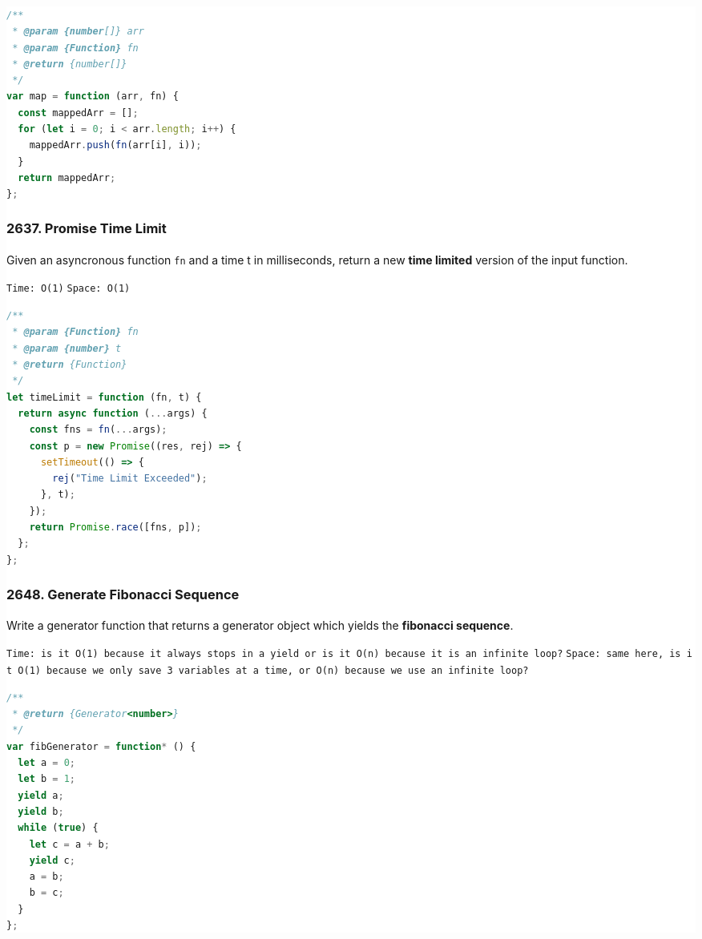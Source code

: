 ```js
/**
 * @param {number[]} arr
 * @param {Function} fn
 * @return {number[]}
 */
var map = function (arr, fn) {
  const mappedArr = [];
  for (let i = 0; i < arr.length; i++) {
    mappedArr.push(fn(arr[i], i));
  }
  return mappedArr;
};
```

### 2637. Promise Time Limit

Given an asyncronous function `fn` and a time t in milliseconds, return a new **time limited** version of the input function.

`Time: O(1)`
`Space: O(1)`

```js
/**
 * @param {Function} fn
 * @param {number} t
 * @return {Function}
 */
let timeLimit = function (fn, t) {
  return async function (...args) {
    const fns = fn(...args);
    const p = new Promise((res, rej) => {
      setTimeout(() => {
        rej("Time Limit Exceeded");
      }, t);
    });
    return Promise.race([fns, p]);
  };
};
```

### 2648. Generate Fibonacci Sequence

Write a generator function that returns a generator object which yields the **fibonacci sequence**.

`Time: is it O(1) because it always stops in a yield or is it O(n) because it is an infinite loop?`
`Space: same here, is it O(1) because we only save 3 variables at a time, or O(n) because we use an infinite loop?`

```js
/**
 * @return {Generator<number>}
 */
var fibGenerator = function* () {
  let a = 0;
  let b = 1;
  yield a;
  yield b;
  while (true) {
    let c = a + b;
    yield c;
    a = b;
    b = c;
  }
};
```